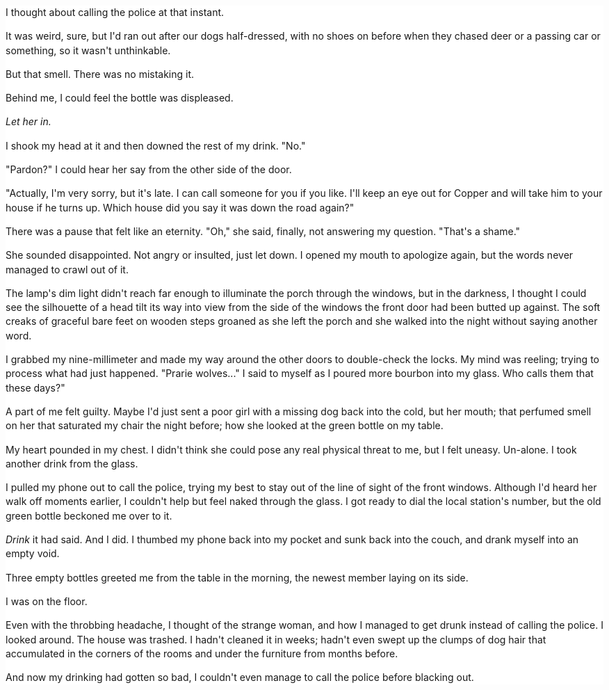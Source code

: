I thought about calling the police at that instant.

It was weird, sure, but I'd ran out after our dogs half-dressed, with no shoes on before when they chased deer or a passing car or something, so it wasn't unthinkable.

But that smell. There was no mistaking it.

Behind me, I could feel the bottle was displeased.

*Let her in.*

I shook my head at it and then downed the rest of my drink. "No."

"Pardon?" I could hear her say from the other side of the door.

"Actually, I'm very sorry, but it's late. I can call someone for you if you like. I'll keep an eye out for Copper and will take him to your house if he turns up. Which house did you say it was down the road again?"

There was a pause that felt like an eternity. "Oh," she said, finally, not answering my question. "That's a shame."

She sounded disappointed. Not angry or insulted, just let down. I opened my mouth to apologize again, but the words never managed to crawl out of it.

The lamp's dim light didn't reach far enough to illuminate the porch through the windows, but in the darkness, I thought I could see the silhouette of a head tilt its way into view from the side of the windows the front door had been butted up against.  The soft creaks of graceful bare feet on wooden steps groaned as she left the porch and she walked into the night without saying another word.

I grabbed my nine-millimeter and made my way around the other doors to double-check the locks. My mind was reeling; trying to process what had just happened. "Prarie wolves..." I said to myself as I poured more bourbon into my glass. Who calls them that these days?"

A part of me felt guilty. Maybe I'd just sent a poor girl with a missing dog back into the cold, but her mouth; that perfumed smell on her that saturated my chair the night before; how she looked at the green bottle on my table.

My heart pounded in my chest. I didn't think she could pose any real physical threat to me, but I felt uneasy. Un-alone. I took another drink from the glass.

I pulled my phone out to call the police, trying my best to stay out of the line of sight of the front windows. Although I'd heard her walk off moments earlier, I couldn't help but feel naked through the glass. I got ready to dial the local station's number, but the old green bottle beckoned me over to it.

*Drink* it had said. And I did. I thumbed my phone back into my pocket and sunk back into the couch, and drank myself into an empty void.

Three empty bottles greeted me from the table in the morning, the newest member laying on its side.

I was on the floor.

Even with the throbbing headache, I thought of the strange woman, and how I managed to get drunk instead of calling the police. I looked around. The house was trashed. I hadn't cleaned it in weeks; hadn't even swept up the clumps of dog hair that accumulated in the corners of the rooms and under the furniture from months before.

And now my drinking had gotten so bad, I couldn't even manage to call the police before blacking out.
